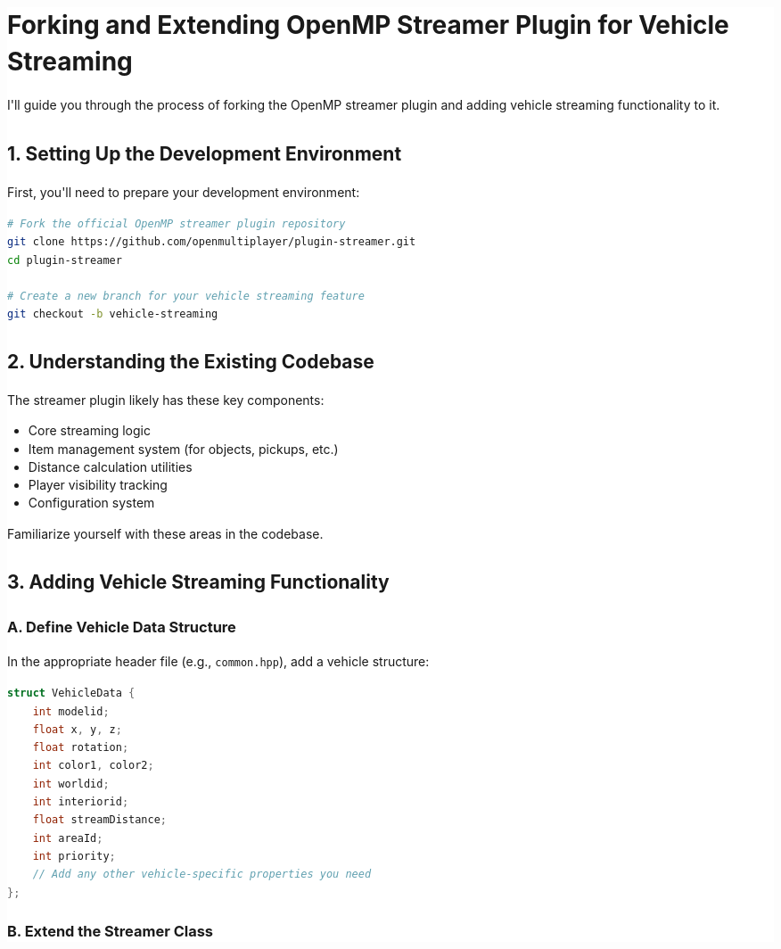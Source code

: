 # Forking and Extending OpenMP Streamer Plugin for Vehicle Streaming

I'll guide you through the process of forking the OpenMP streamer plugin and adding vehicle streaming functionality to it.

## 1. Setting Up the Development Environment

First, you'll need to prepare your development environment:

```bash
# Fork the official OpenMP streamer plugin repository
git clone https://github.com/openmultiplayer/plugin-streamer.git
cd plugin-streamer

# Create a new branch for your vehicle streaming feature
git checkout -b vehicle-streaming
```

## 2. Understanding the Existing Codebase

The streamer plugin likely has these key components:
- Core streaming logic
- Item management system (for objects, pickups, etc.)
- Distance calculation utilities
- Player visibility tracking
- Configuration system

Familiarize yourself with these areas in the codebase.

## 3. Adding Vehicle Streaming Functionality

### A. Define Vehicle Data Structure

In the appropriate header file (e.g., `common.hpp`), add a vehicle structure:

```cpp
struct VehicleData {
    int modelid;
    float x, y, z;
    float rotation;
    int color1, color2;
    int worldid;
    int interiorid;
    float streamDistance;
    int areaId;
    int priority;
    // Add any other vehicle-specific properties you need
};
```

### B. Extend the Streamer Class
